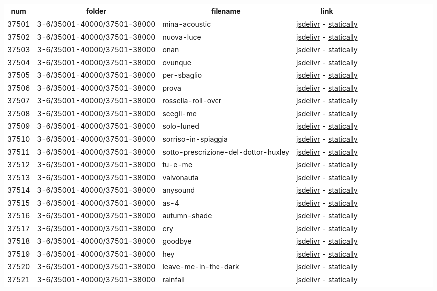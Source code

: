 |  num  | folder | filename | link |
|-------|--------|----------|------|
|37501|3-6/35001-40000/37501-38000|mina-acoustic|[jsdelivr](https://cdn.jsdelivr.net/gh/dbchord/webp-old-c-1110x370_3-6/35001-40000/37501-38000/mina-acoustic.webp) - [statically](https://cdn.statically.io/gh/dbchord/webp-old-c-1110x370_3-6/img/35001-40000/37501-38000/mina-acoustic.webp)|
|37502|3-6/35001-40000/37501-38000|nuova-luce|[jsdelivr](https://cdn.jsdelivr.net/gh/dbchord/webp-old-c-1110x370_3-6/35001-40000/37501-38000/nuova-luce.webp) - [statically](https://cdn.statically.io/gh/dbchord/webp-old-c-1110x370_3-6/img/35001-40000/37501-38000/nuova-luce.webp)|
|37503|3-6/35001-40000/37501-38000|onan|[jsdelivr](https://cdn.jsdelivr.net/gh/dbchord/webp-old-c-1110x370_3-6/35001-40000/37501-38000/onan.webp) - [statically](https://cdn.statically.io/gh/dbchord/webp-old-c-1110x370_3-6/img/35001-40000/37501-38000/onan.webp)|
|37504|3-6/35001-40000/37501-38000|ovunque|[jsdelivr](https://cdn.jsdelivr.net/gh/dbchord/webp-old-c-1110x370_3-6/35001-40000/37501-38000/ovunque.webp) - [statically](https://cdn.statically.io/gh/dbchord/webp-old-c-1110x370_3-6/img/35001-40000/37501-38000/ovunque.webp)|
|37505|3-6/35001-40000/37501-38000|per-sbaglio|[jsdelivr](https://cdn.jsdelivr.net/gh/dbchord/webp-old-c-1110x370_3-6/35001-40000/37501-38000/per-sbaglio.webp) - [statically](https://cdn.statically.io/gh/dbchord/webp-old-c-1110x370_3-6/img/35001-40000/37501-38000/per-sbaglio.webp)|
|37506|3-6/35001-40000/37501-38000|prova|[jsdelivr](https://cdn.jsdelivr.net/gh/dbchord/webp-old-c-1110x370_3-6/35001-40000/37501-38000/prova.webp) - [statically](https://cdn.statically.io/gh/dbchord/webp-old-c-1110x370_3-6/img/35001-40000/37501-38000/prova.webp)|
|37507|3-6/35001-40000/37501-38000|rossella-roll-over|[jsdelivr](https://cdn.jsdelivr.net/gh/dbchord/webp-old-c-1110x370_3-6/35001-40000/37501-38000/rossella-roll-over.webp) - [statically](https://cdn.statically.io/gh/dbchord/webp-old-c-1110x370_3-6/img/35001-40000/37501-38000/rossella-roll-over.webp)|
|37508|3-6/35001-40000/37501-38000|scegli-me|[jsdelivr](https://cdn.jsdelivr.net/gh/dbchord/webp-old-c-1110x370_3-6/35001-40000/37501-38000/scegli-me.webp) - [statically](https://cdn.statically.io/gh/dbchord/webp-old-c-1110x370_3-6/img/35001-40000/37501-38000/scegli-me.webp)|
|37509|3-6/35001-40000/37501-38000|solo-luned|[jsdelivr](https://cdn.jsdelivr.net/gh/dbchord/webp-old-c-1110x370_3-6/35001-40000/37501-38000/solo-luned.webp) - [statically](https://cdn.statically.io/gh/dbchord/webp-old-c-1110x370_3-6/img/35001-40000/37501-38000/solo-luned.webp)|
|37510|3-6/35001-40000/37501-38000|sorriso-in-spiaggia|[jsdelivr](https://cdn.jsdelivr.net/gh/dbchord/webp-old-c-1110x370_3-6/35001-40000/37501-38000/sorriso-in-spiaggia.webp) - [statically](https://cdn.statically.io/gh/dbchord/webp-old-c-1110x370_3-6/img/35001-40000/37501-38000/sorriso-in-spiaggia.webp)|
|37511|3-6/35001-40000/37501-38000|sotto-prescrizione-del-dottor-huxley|[jsdelivr](https://cdn.jsdelivr.net/gh/dbchord/webp-old-c-1110x370_3-6/35001-40000/37501-38000/sotto-prescrizione-del-dottor-huxley.webp) - [statically](https://cdn.statically.io/gh/dbchord/webp-old-c-1110x370_3-6/img/35001-40000/37501-38000/sotto-prescrizione-del-dottor-huxley.webp)|
|37512|3-6/35001-40000/37501-38000|tu-e-me|[jsdelivr](https://cdn.jsdelivr.net/gh/dbchord/webp-old-c-1110x370_3-6/35001-40000/37501-38000/tu-e-me.webp) - [statically](https://cdn.statically.io/gh/dbchord/webp-old-c-1110x370_3-6/img/35001-40000/37501-38000/tu-e-me.webp)|
|37513|3-6/35001-40000/37501-38000|valvonauta|[jsdelivr](https://cdn.jsdelivr.net/gh/dbchord/webp-old-c-1110x370_3-6/35001-40000/37501-38000/valvonauta.webp) - [statically](https://cdn.statically.io/gh/dbchord/webp-old-c-1110x370_3-6/img/35001-40000/37501-38000/valvonauta.webp)|
|37514|3-6/35001-40000/37501-38000|anysound|[jsdelivr](https://cdn.jsdelivr.net/gh/dbchord/webp-old-c-1110x370_3-6/35001-40000/37501-38000/anysound.webp) - [statically](https://cdn.statically.io/gh/dbchord/webp-old-c-1110x370_3-6/img/35001-40000/37501-38000/anysound.webp)|
|37515|3-6/35001-40000/37501-38000|as-4|[jsdelivr](https://cdn.jsdelivr.net/gh/dbchord/webp-old-c-1110x370_3-6/35001-40000/37501-38000/as-4.webp) - [statically](https://cdn.statically.io/gh/dbchord/webp-old-c-1110x370_3-6/img/35001-40000/37501-38000/as-4.webp)|
|37516|3-6/35001-40000/37501-38000|autumn-shade|[jsdelivr](https://cdn.jsdelivr.net/gh/dbchord/webp-old-c-1110x370_3-6/35001-40000/37501-38000/autumn-shade.webp) - [statically](https://cdn.statically.io/gh/dbchord/webp-old-c-1110x370_3-6/img/35001-40000/37501-38000/autumn-shade.webp)|
|37517|3-6/35001-40000/37501-38000|cry|[jsdelivr](https://cdn.jsdelivr.net/gh/dbchord/webp-old-c-1110x370_3-6/35001-40000/37501-38000/cry.webp) - [statically](https://cdn.statically.io/gh/dbchord/webp-old-c-1110x370_3-6/img/35001-40000/37501-38000/cry.webp)|
|37518|3-6/35001-40000/37501-38000|goodbye|[jsdelivr](https://cdn.jsdelivr.net/gh/dbchord/webp-old-c-1110x370_3-6/35001-40000/37501-38000/goodbye.webp) - [statically](https://cdn.statically.io/gh/dbchord/webp-old-c-1110x370_3-6/img/35001-40000/37501-38000/goodbye.webp)|
|37519|3-6/35001-40000/37501-38000|hey|[jsdelivr](https://cdn.jsdelivr.net/gh/dbchord/webp-old-c-1110x370_3-6/35001-40000/37501-38000/hey.webp) - [statically](https://cdn.statically.io/gh/dbchord/webp-old-c-1110x370_3-6/img/35001-40000/37501-38000/hey.webp)|
|37520|3-6/35001-40000/37501-38000|leave-me-in-the-dark|[jsdelivr](https://cdn.jsdelivr.net/gh/dbchord/webp-old-c-1110x370_3-6/35001-40000/37501-38000/leave-me-in-the-dark.webp) - [statically](https://cdn.statically.io/gh/dbchord/webp-old-c-1110x370_3-6/img/35001-40000/37501-38000/leave-me-in-the-dark.webp)|
|37521|3-6/35001-40000/37501-38000|rainfall|[jsdelivr](https://cdn.jsdelivr.net/gh/dbchord/webp-old-c-1110x370_3-6/35001-40000/37501-38000/rainfall.webp) - [statically](https://cdn.statically.io/gh/dbchord/webp-old-c-1110x370_3-6/img/35001-40000/37501-38000/rainfall.webp)|